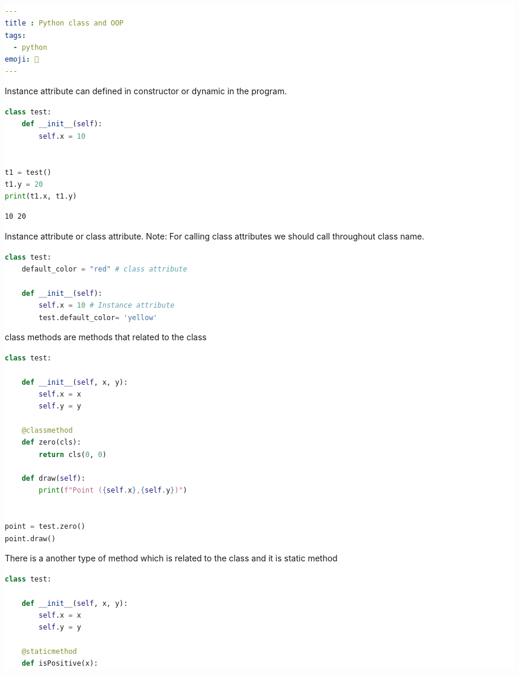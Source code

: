 ```yaml
---
title : Python class and OOP
tags:
  - python
emoji: 🐍
---
```


Instance attribute can defined in constructor or dynamic in the program.

```python
class test:
    def __init__(self):
        self.x = 10


t1 = test()
t1.y = 20
print(t1.x, t1.y)
```
```Output
10 20
```
Instance attribute or class attribute.
Note: For calling class attributes we should call throughout class name.

```python
class test:
    default_color = "red" # class attribute

    def __init__(self):
        self.x = 10 # Instance attribute
        test.default_color= 'yellow'
```

class methods are methods that related to the class

```python
class test:

    def __init__(self, x, y):
        self.x = x
        self.y = y

    @classmethod
    def zero(cls):
        return cls(0, 0)

    def draw(self):
        print(f"Point ({self.x},{self.y})")


point = test.zero()
point.draw()

```
There is a another type of method which is related to the class and it is static method 
```python
class test:

    def __init__(self, x, y):
        self.x = x
        self.y = y

    @staticmethod
    def isPositive(x):
```